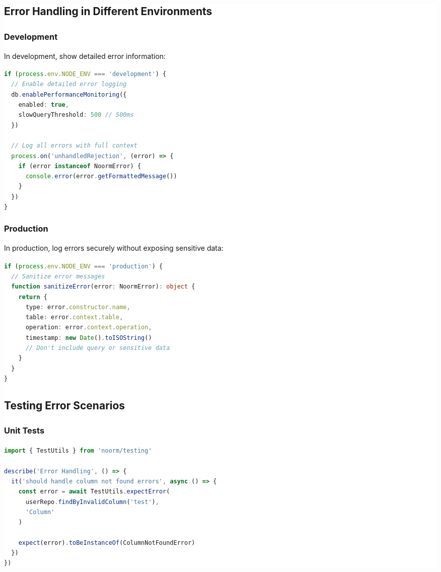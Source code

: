 ## Error Handling in Different Environments

### Development

In development, show detailed error information:

```typescript
if (process.env.NODE_ENV === 'development') {
  // Enable detailed error logging
  db.enablePerformanceMonitoring({
    enabled: true,
    slowQueryThreshold: 500 // 500ms
  })

  // Log all errors with full context
  process.on('unhandledRejection', (error) => {
    if (error instanceof NoormError) {
      console.error(error.getFormattedMessage())
    }
  })
}
```

### Production

In production, log errors securely without exposing sensitive data:

```typescript
if (process.env.NODE_ENV === 'production') {
  // Sanitize error messages
  function sanitizeError(error: NoormError): object {
    return {
      type: error.constructor.name,
      table: error.context.table,
      operation: error.context.operation,
      timestamp: new Date().toISOString()
      // Don't include query or sensitive data
    }
  }
}
```

## Testing Error Scenarios

### Unit Tests

```typescript
import { TestUtils } from 'noorm/testing'

describe('Error Handling', () => {
  it('should handle column not found errors', async () => {
    const error = await TestUtils.expectError(
      userRepo.findByInvalidColumn('test'),
      'Column'
    )

    expect(error).toBeInstanceOf(ColumnNotFoundError)
  })
})
```
